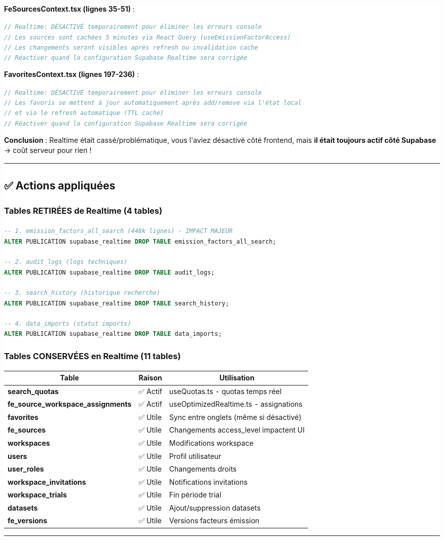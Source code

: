 **FeSourcesContext.tsx (lignes 35-51)** :
```typescript
// Realtime: DÉSACTIVÉ temporairement pour éliminer les erreurs console
// Les sources sont cachées 5 minutes via React Query (useEmissionFactorAccess)
// Les changements seront visibles après refresh ou invalidation cache
// Réactiver quand la configuration Supabase Realtime sera corrigée
```

**FavoritesContext.tsx (lignes 197-236)** :
```typescript
// Realtime: DÉSACTIVÉ temporairement pour éliminer les erreurs console
// Les favoris se mettent à jour automatiquement après add/remove via l'état local
// et via le refresh automatique (TTL cache)
// Réactiver quand la configuration Supabase Realtime sera corrigée
```

**Conclusion** : Realtime était cassé/problématique, vous l'aviez désactivé côté frontend, mais **il était toujours actif côté Supabase** → coût serveur pour rien !

---

## ✅ Actions appliquées

### Tables RETIRÉES de Realtime (4 tables)

```sql
-- 1. emission_factors_all_search (448k lignes) - IMPACT MAJEUR
ALTER PUBLICATION supabase_realtime DROP TABLE emission_factors_all_search;

-- 2. audit_logs (logs techniques)
ALTER PUBLICATION supabase_realtime DROP TABLE audit_logs;

-- 3. search_history (historique recherche)
ALTER PUBLICATION supabase_realtime DROP TABLE search_history;

-- 4. data_imports (statut imports)
ALTER PUBLICATION supabase_realtime DROP TABLE data_imports;
```

### Tables CONSERVÉES en Realtime (11 tables)

| Table | Raison | Utilisation |
|-------|--------|-------------|
| **search_quotas** | ✅ Actif | useQuotas.ts - quotas temps réel |
| **fe_source_workspace_assignments** | ✅ Actif | useOptimizedRealtime.ts - assignations |
| **favorites** | ✅ Utile | Sync entre onglets (même si désactivé) |
| **fe_sources** | ✅ Utile | Changements access_level impactent UI |
| **workspaces** | ✅ Utile | Modifications workspace |
| **users** | ✅ Utile | Profil utilisateur |
| **user_roles** | ✅ Utile | Changements droits |
| **workspace_invitations** | ✅ Utile | Notifications invitations |
| **workspace_trials** | ✅ Utile | Fin période trial |
| **datasets** | ✅ Utile | Ajout/suppression datasets |
| **fe_versions** | ✅ Utile | Versions facteurs émission |

---
